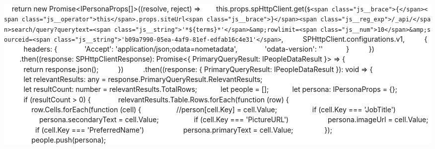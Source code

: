 &nbsp;&nbsp;&nbsp;&nbsp;<span class="js__statement">return</span>&nbsp;<span class="js__operator">new</span>&nbsp;Promise&lt;IPersonaProps[]&gt;((resolve,&nbsp;reject)&nbsp;=&gt;&nbsp;
&nbsp;&nbsp;&nbsp;&nbsp;&nbsp;&nbsp;<span class="js__operator">this</span>.props.spHttpClient.get(`$<span class="js__brace">{</span><span class="js__operator">this</span>.props.siteUrl<span class="js__brace">}</span><span class="js__reg_exp">/_api/</span>search/query?querytext=<span class="js__string">'*${terms}*'</span>&amp;rowlimit=<span class="js__num">10</span>&amp;sourceid=<span class="js__string">'b09a7990-05ea-4af9-81ef-edfab16c4e31'</span>`,&nbsp;
&nbsp;&nbsp;&nbsp;&nbsp;&nbsp;&nbsp;&nbsp;&nbsp;SPHttpClient.configurations.v1,&nbsp;
&nbsp;&nbsp;&nbsp;&nbsp;&nbsp;&nbsp;&nbsp;&nbsp;<span class="js__brace">{</span>&nbsp;
&nbsp;&nbsp;&nbsp;&nbsp;&nbsp;&nbsp;&nbsp;&nbsp;&nbsp;&nbsp;headers:&nbsp;<span class="js__brace">{</span>&nbsp;
&nbsp;&nbsp;&nbsp;&nbsp;&nbsp;&nbsp;&nbsp;&nbsp;&nbsp;&nbsp;&nbsp;&nbsp;<span class="js__string">'Accept'</span>:&nbsp;<span class="js__string">'application/json;odata=nometadata'</span>,&nbsp;
&nbsp;&nbsp;&nbsp;&nbsp;&nbsp;&nbsp;&nbsp;&nbsp;&nbsp;&nbsp;&nbsp;&nbsp;<span class="js__string">'odata-version'</span>:&nbsp;<span class="js__string">''</span>&nbsp;
&nbsp;&nbsp;&nbsp;&nbsp;&nbsp;&nbsp;&nbsp;&nbsp;&nbsp;&nbsp;<span class="js__brace">}</span>&nbsp;
&nbsp;&nbsp;&nbsp;&nbsp;&nbsp;&nbsp;&nbsp;&nbsp;<span class="js__brace">}</span>)&nbsp;
&nbsp;&nbsp;&nbsp;&nbsp;&nbsp;&nbsp;&nbsp;&nbsp;.then((response:&nbsp;SPHttpClientResponse):&nbsp;Promise&lt;<span class="js__brace">{</span>&nbsp;PrimaryQueryResult:&nbsp;IPeopleDataResult&nbsp;<span class="js__brace">}</span>&gt;&nbsp;=&gt;&nbsp;<span class="js__brace">{</span>&nbsp;
&nbsp;&nbsp;&nbsp;&nbsp;&nbsp;&nbsp;&nbsp;&nbsp;&nbsp;&nbsp;<span class="js__statement">return</span>&nbsp;response.json();&nbsp;
&nbsp;&nbsp;&nbsp;&nbsp;&nbsp;&nbsp;&nbsp;&nbsp;<span class="js__brace">}</span>)&nbsp;
&nbsp;&nbsp;&nbsp;&nbsp;&nbsp;&nbsp;&nbsp;&nbsp;.then((response:&nbsp;<span class="js__brace">{</span>&nbsp;PrimaryQueryResult:&nbsp;IPeopleDataResult&nbsp;<span class="js__brace">}</span>):&nbsp;<span class="js__operator">void</span>&nbsp;=&gt;&nbsp;<span class="js__brace">{</span>&nbsp;
&nbsp;&nbsp;&nbsp;&nbsp;&nbsp;&nbsp;&nbsp;&nbsp;&nbsp;&nbsp;let&nbsp;relevantResults:&nbsp;any&nbsp;=&nbsp;response.PrimaryQueryResult.RelevantResults;&nbsp;
&nbsp;&nbsp;&nbsp;&nbsp;&nbsp;&nbsp;&nbsp;&nbsp;&nbsp;&nbsp;let&nbsp;resultCount:&nbsp;number&nbsp;=&nbsp;relevantResults.TotalRows;&nbsp;
&nbsp;&nbsp;&nbsp;&nbsp;&nbsp;&nbsp;&nbsp;&nbsp;&nbsp;&nbsp;let&nbsp;people&nbsp;=&nbsp;[];&nbsp;
&nbsp;&nbsp;&nbsp;&nbsp;&nbsp;&nbsp;&nbsp;&nbsp;&nbsp;&nbsp;let&nbsp;persona:&nbsp;IPersonaProps&nbsp;=&nbsp;<span class="js__brace">{</span><span class="js__brace">}</span>;&nbsp;
&nbsp;&nbsp;&nbsp;&nbsp;&nbsp;&nbsp;&nbsp;&nbsp;&nbsp;&nbsp;<span class="js__statement">if</span>&nbsp;(resultCount&nbsp;&gt;&nbsp;<span class="js__num">0</span>)&nbsp;<span class="js__brace">{</span>&nbsp;
&nbsp;&nbsp;&nbsp;&nbsp;&nbsp;&nbsp;&nbsp;&nbsp;&nbsp;&nbsp;&nbsp;&nbsp;relevantResults.Table.Rows.forEach(<span class="js__operator">function</span>&nbsp;(row)&nbsp;<span class="js__brace">{</span>&nbsp;
&nbsp;&nbsp;&nbsp;&nbsp;&nbsp;&nbsp;&nbsp;&nbsp;&nbsp;&nbsp;&nbsp;&nbsp;&nbsp;&nbsp;row.Cells.forEach(<span class="js__operator">function</span>&nbsp;(cell)&nbsp;<span class="js__brace">{</span>&nbsp;
&nbsp;&nbsp;&nbsp;&nbsp;&nbsp;&nbsp;&nbsp;&nbsp;&nbsp;&nbsp;&nbsp;&nbsp;&nbsp;&nbsp;&nbsp;&nbsp;<span class="js__sl_comment">//person[cell.Key]&nbsp;=&nbsp;cell.Value;</span>&nbsp;
&nbsp;&nbsp;&nbsp;&nbsp;&nbsp;&nbsp;&nbsp;&nbsp;&nbsp;&nbsp;&nbsp;&nbsp;&nbsp;&nbsp;&nbsp;&nbsp;<span class="js__statement">if</span>&nbsp;(cell.Key&nbsp;===&nbsp;<span class="js__string">'JobTitle'</span>)&nbsp;
&nbsp;&nbsp;&nbsp;&nbsp;&nbsp;&nbsp;&nbsp;&nbsp;&nbsp;&nbsp;&nbsp;&nbsp;&nbsp;&nbsp;&nbsp;&nbsp;&nbsp;&nbsp;persona.secondaryText&nbsp;=&nbsp;cell.Value;&nbsp;
&nbsp;&nbsp;&nbsp;&nbsp;&nbsp;&nbsp;&nbsp;&nbsp;&nbsp;&nbsp;&nbsp;&nbsp;&nbsp;&nbsp;&nbsp;&nbsp;<span class="js__statement">if</span>&nbsp;(cell.Key&nbsp;===&nbsp;<span class="js__string">'PictureURL'</span>)&nbsp;
&nbsp;&nbsp;&nbsp;&nbsp;&nbsp;&nbsp;&nbsp;&nbsp;&nbsp;&nbsp;&nbsp;&nbsp;&nbsp;&nbsp;&nbsp;&nbsp;&nbsp;&nbsp;persona.imageUrl&nbsp;=&nbsp;cell.Value;&nbsp;
&nbsp;&nbsp;&nbsp;&nbsp;&nbsp;&nbsp;&nbsp;&nbsp;&nbsp;&nbsp;&nbsp;&nbsp;&nbsp;&nbsp;&nbsp;&nbsp;<span class="js__statement">if</span>&nbsp;(cell.Key&nbsp;===&nbsp;<span class="js__string">'PreferredName'</span>)&nbsp;
&nbsp;&nbsp;&nbsp;&nbsp;&nbsp;&nbsp;&nbsp;&nbsp;&nbsp;&nbsp;&nbsp;&nbsp;&nbsp;&nbsp;&nbsp;&nbsp;&nbsp;&nbsp;persona.primaryText&nbsp;=&nbsp;cell.Value;&nbsp;
&nbsp;&nbsp;&nbsp;&nbsp;&nbsp;&nbsp;&nbsp;&nbsp;&nbsp;&nbsp;&nbsp;&nbsp;&nbsp;&nbsp;<span class="js__brace">}</span>);&nbsp;
&nbsp;&nbsp;&nbsp;&nbsp;&nbsp;&nbsp;&nbsp;&nbsp;&nbsp;&nbsp;&nbsp;&nbsp;&nbsp;&nbsp;people.push(persona);&nbsp;